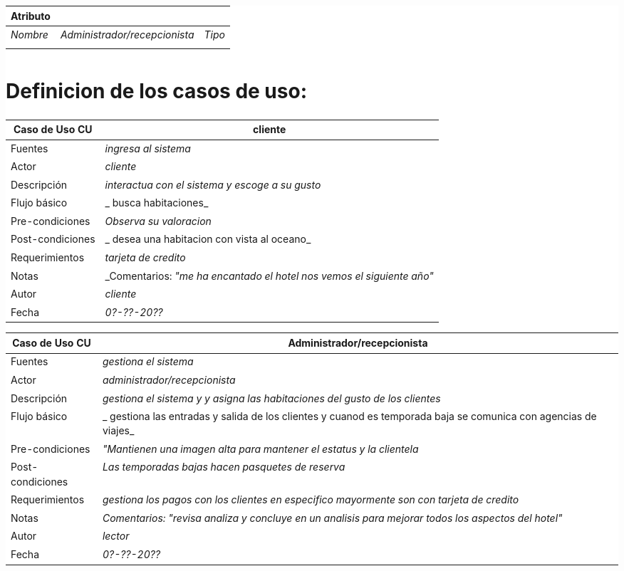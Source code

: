 |  Atributo |||
|---|---|---|
| _Nombre_  | _Administrador/recepcionista_  | _Tipo_ |
| | |



# Definicion de los casos de uso:

|  Caso de Uso	CU | cliente  |
  |---|---|
  | Fuentes  | _ingresa al sistema_  |
  | Actor  |  _cliente_ |
  | Descripción | _interactua con el sistema y escoge a su gusto_  |
  | Flujo básico | _ busca habitaciones_ |
  | Pre-condiciones | _Observa su valoracion_  |  
  | Post-condiciones  | _ desea una habitacion con vista al oceano_  |  
  |  Requerimientos | _tarjeta de credito_  |
  |  Notas |  _Comentarios: _"me ha encantado el hotel nos vemos el siguiente año"_ |
  | Autor  | _cliente_ |
  |Fecha | _0?-??-20??_ |

  |  Caso de Uso	CU | Administrador/recepcionista |
  |---|---|
  | Fuentes  | _gestiona el sistema_  |
  | Actor  |  _administrador/recepcionista_ |
  | Descripción | _gestiona el sistema y y asigna las habitaciones del gusto de los clientes_  |
  | Flujo básico | _ gestiona las entradas y salida de los clientes y cuanod es temporada baja se comunica con agencias de viajes_ |
  | Pre-condiciones | _"Mantienen una imagen alta para mantener el estatus y la clientela_  |  
  | Post-condiciones  | _Las temporadas bajas hacen pasquetes de reserva_  |  
  |  Requerimientos | _gestiona los pagos con los clientes en especifico mayormente son con tarjeta de credito_  |
  |  Notas |  _Comentarios: "revisa analiza y concluye en un analisis para mejorar todos los aspectos del hotel"_ |
  | Autor  | _lector_ |
  |Fecha | _0?-??-20??_ |



